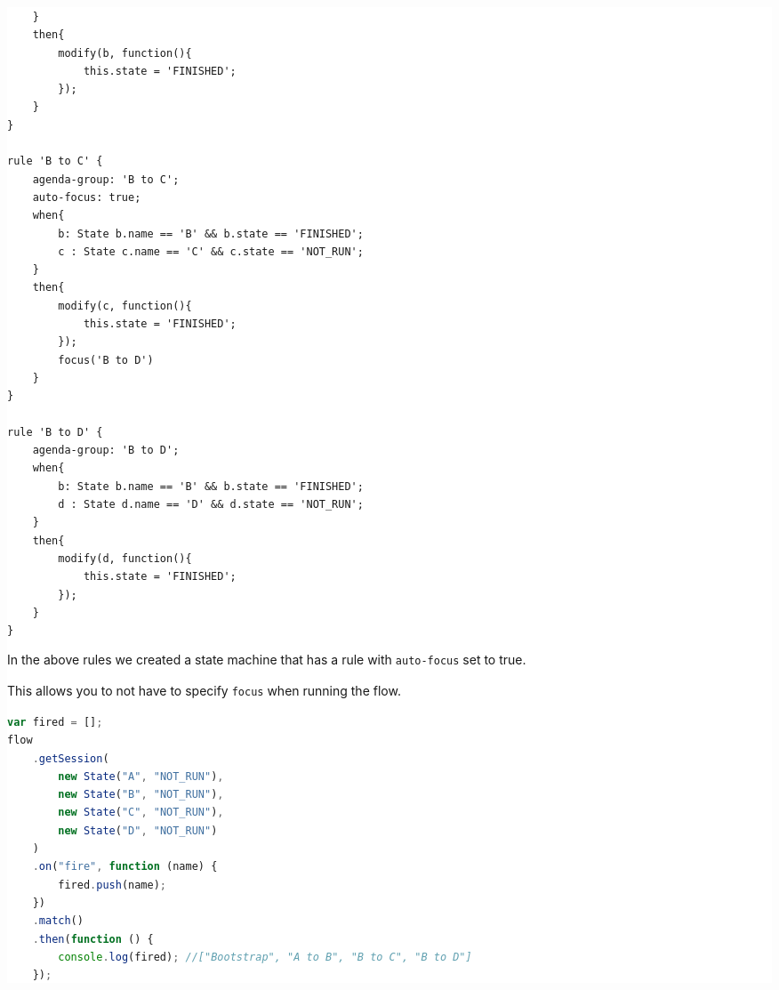 ```
    }
    then{
        modify(b, function(){
            this.state = 'FINISHED';
        });
    }
}

rule 'B to C' {
    agenda-group: 'B to C';
    auto-focus: true;
    when{
        b: State b.name == 'B' && b.state == 'FINISHED';
        c : State c.name == 'C' && c.state == 'NOT_RUN';
    }
    then{
        modify(c, function(){
            this.state = 'FINISHED';
        });
        focus('B to D')
    }
}

rule 'B to D' {
    agenda-group: 'B to D';
    when{
        b: State b.name == 'B' && b.state == 'FINISHED';
        d : State d.name == 'D' && d.state == 'NOT_RUN';
    }
    then{
        modify(d, function(){
            this.state = 'FINISHED';
        });
    }
}
```

In the above rules we created a state machine that has a rule with `auto-focus` set to true.

This allows you to not have to specify `focus` when running the flow.

```javascript
var fired = [];
flow
    .getSession(
        new State("A", "NOT_RUN"),
        new State("B", "NOT_RUN"),
        new State("C", "NOT_RUN"),
        new State("D", "NOT_RUN")
    )
    .on("fire", function (name) {
        fired.push(name);
    })
    .match()
    .then(function () {
        console.log(fired); //["Bootstrap", "A to B", "B to C", "B to D"]
    });
```
